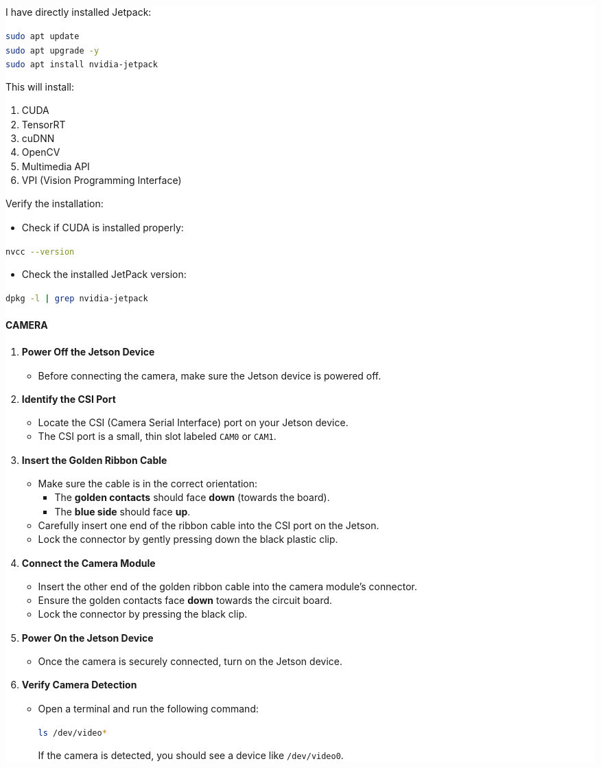 I have directly installed Jetpack:

```bash  
sudo apt update
sudo apt upgrade -y
sudo apt install nvidia-jetpack
```
This will install:
  
1. CUDA
2. TensorRT
3. cuDNN
4. OpenCV
5. Multimedia API
6. VPI (Vision Programming Interface)

Verify the installation:
- Check if CUDA is installed properly:
```bash  
nvcc --version
```
- Check the installed JetPack version:
```bash  
dpkg -l | grep nvidia-jetpack
```

#### CAMERA

1. **Power Off the Jetson Device**
   - Before connecting the camera, make sure the Jetson device is powered off.

2. **Identify the CSI Port**
   - Locate the CSI (Camera Serial Interface) port on your Jetson device.
   - The CSI port is a small, thin slot labeled `CAM0` or `CAM1`.

3. **Insert the Golden Ribbon Cable**
   - Make sure the cable is in the correct orientation:
     - The **golden contacts** should face **down** (towards the board).
     - The **blue side** should face **up**.
   - Carefully insert one end of the ribbon cable into the CSI port on the Jetson.
   - Lock the connector by gently pressing down the black plastic clip.

4. **Connect the Camera Module**
   - Insert the other end of the golden ribbon cable into the camera module’s connector.
   - Ensure the golden contacts face **down** towards the circuit board.
   - Lock the connector by pressing the black clip.

5. **Power On the Jetson Device**
   - Once the camera is securely connected, turn on the Jetson device.

6. **Verify Camera Detection**
   - Open a terminal and run the following command:
     ```bash
     ls /dev/video*
     ```
     If the camera is detected, you should see a device like `/dev/video0`.
